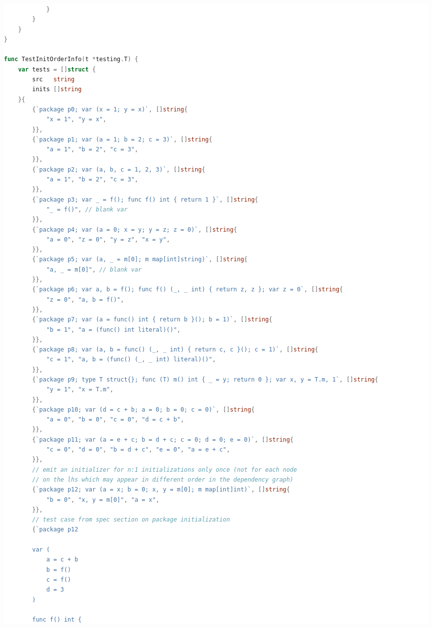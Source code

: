 ```go
			}
		}
	}
}

func TestInitOrderInfo(t *testing.T) {
	var tests = []struct {
		src   string
		inits []string
	}{
		{`package p0; var (x = 1; y = x)`, []string{
			"x = 1", "y = x",
		}},
		{`package p1; var (a = 1; b = 2; c = 3)`, []string{
			"a = 1", "b = 2", "c = 3",
		}},
		{`package p2; var (a, b, c = 1, 2, 3)`, []string{
			"a = 1", "b = 2", "c = 3",
		}},
		{`package p3; var _ = f(); func f() int { return 1 }`, []string{
			"_ = f()", // blank var
		}},
		{`package p4; var (a = 0; x = y; y = z; z = 0)`, []string{
			"a = 0", "z = 0", "y = z", "x = y",
		}},
		{`package p5; var (a, _ = m[0]; m map[int]string)`, []string{
			"a, _ = m[0]", // blank var
		}},
		{`package p6; var a, b = f(); func f() (_, _ int) { return z, z }; var z = 0`, []string{
			"z = 0", "a, b = f()",
		}},
		{`package p7; var (a = func() int { return b }(); b = 1)`, []string{
			"b = 1", "a = (func() int literal)()",
		}},
		{`package p8; var (a, b = func() (_, _ int) { return c, c }(); c = 1)`, []string{
			"c = 1", "a, b = (func() (_, _ int) literal)()",
		}},
		{`package p9; type T struct{}; func (T) m() int { _ = y; return 0 }; var x, y = T.m, 1`, []string{
			"y = 1", "x = T.m",
		}},
		{`package p10; var (d = c + b; a = 0; b = 0; c = 0)`, []string{
			"a = 0", "b = 0", "c = 0", "d = c + b",
		}},
		{`package p11; var (a = e + c; b = d + c; c = 0; d = 0; e = 0)`, []string{
			"c = 0", "d = 0", "b = d + c", "e = 0", "a = e + c",
		}},
		// emit an initializer for n:1 initializations only once (not for each node
		// on the lhs which may appear in different order in the dependency graph)
		{`package p12; var (a = x; b = 0; x, y = m[0]; m map[int]int)`, []string{
			"b = 0", "x, y = m[0]", "a = x",
		}},
		// test case from spec section on package initialization
		{`package p12

		var (
			a = c + b
			b = f()
			c = f()
			d = 3
		)

		func f() int {
```